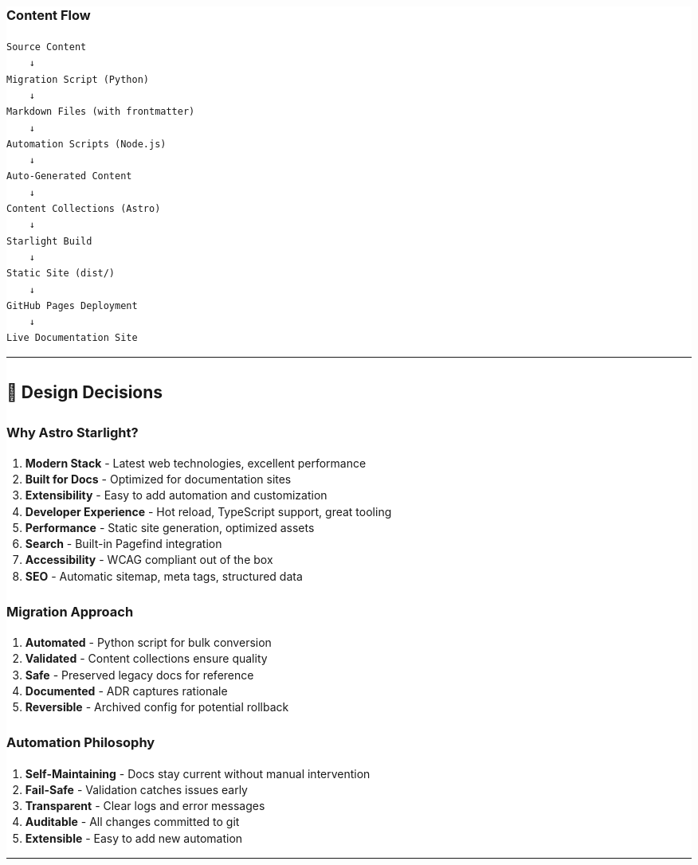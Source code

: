 ### Content Flow
```
Source Content
    ↓
Migration Script (Python)
    ↓
Markdown Files (with frontmatter)
    ↓
Automation Scripts (Node.js)
    ↓
Auto-Generated Content
    ↓
Content Collections (Astro)
    ↓
Starlight Build
    ↓
Static Site (dist/)
    ↓
GitHub Pages Deployment
    ↓
Live Documentation Site
```

---

## 🎨 Design Decisions

### Why Astro Starlight?

1. **Modern Stack** - Latest web technologies, excellent performance
2. **Built for Docs** - Optimized for documentation sites
3. **Extensibility** - Easy to add automation and customization
4. **Developer Experience** - Hot reload, TypeScript support, great tooling
5. **Performance** - Static site generation, optimized assets
6. **Search** - Built-in Pagefind integration
7. **Accessibility** - WCAG compliant out of the box
8. **SEO** - Automatic sitemap, meta tags, structured data

### Migration Approach

1. **Automated** - Python script for bulk conversion
2. **Validated** - Content collections ensure quality
3. **Safe** - Preserved legacy docs for reference
4. **Documented** - ADR captures rationale
5. **Reversible** - Archived config for potential rollback

### Automation Philosophy

1. **Self-Maintaining** - Docs stay current without manual intervention
2. **Fail-Safe** - Validation catches issues early
3. **Transparent** - Clear logs and error messages
4. **Auditable** - All changes committed to git
5. **Extensible** - Easy to add new automation

---